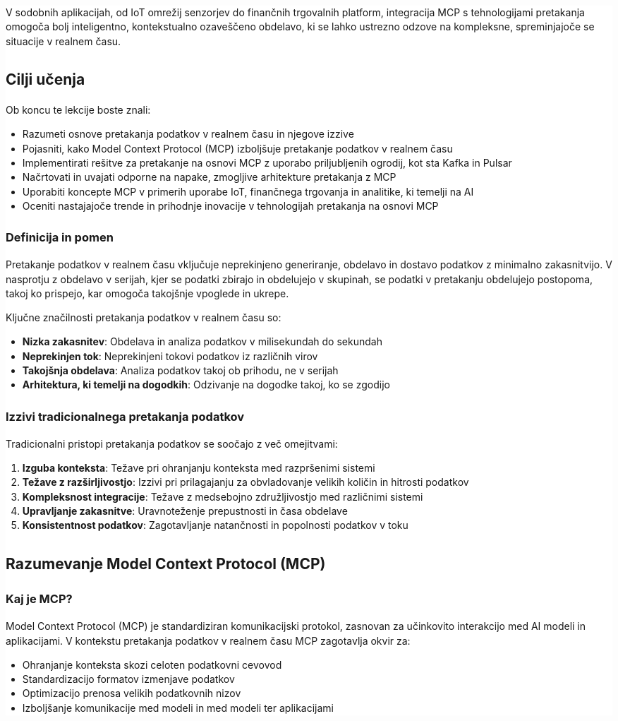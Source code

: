 V sodobnih aplikacijah, od IoT omrežij senzorjev do finančnih trgovalnih platform, integracija MCP s tehnologijami pretakanja omogoča bolj inteligentno, kontekstualno ozaveščeno obdelavo, ki se lahko ustrezno odzove na kompleksne, spreminjajoče se situacije v realnem času.

## Cilji učenja

Ob koncu te lekcije boste znali:

- Razumeti osnove pretakanja podatkov v realnem času in njegove izzive
- Pojasniti, kako Model Context Protocol (MCP) izboljšuje pretakanje podatkov v realnem času
- Implementirati rešitve za pretakanje na osnovi MCP z uporabo priljubljenih ogrodij, kot sta Kafka in Pulsar
- Načrtovati in uvajati odporne na napake, zmogljive arhitekture pretakanja z MCP
- Uporabiti koncepte MCP v primerih uporabe IoT, finančnega trgovanja in analitike, ki temelji na AI
- Oceniti nastajajoče trende in prihodnje inovacije v tehnologijah pretakanja na osnovi MCP

### Definicija in pomen

Pretakanje podatkov v realnem času vključuje neprekinjeno generiranje, obdelavo in dostavo podatkov z minimalno zakasnitvijo. V nasprotju z obdelavo v serijah, kjer se podatki zbirajo in obdelujejo v skupinah, se podatki v pretakanju obdelujejo postopoma, takoj ko prispejo, kar omogoča takojšnje vpoglede in ukrepe.

Ključne značilnosti pretakanja podatkov v realnem času so:

- **Nizka zakasnitev**: Obdelava in analiza podatkov v milisekundah do sekundah
- **Neprekinjen tok**: Neprekinjeni tokovi podatkov iz različnih virov
- **Takojšnja obdelava**: Analiza podatkov takoj ob prihodu, ne v serijah
- **Arhitektura, ki temelji na dogodkih**: Odzivanje na dogodke takoj, ko se zgodijo

### Izzivi tradicionalnega pretakanja podatkov

Tradicionalni pristopi pretakanja podatkov se soočajo z več omejitvami:

1. **Izguba konteksta**: Težave pri ohranjanju konteksta med razpršenimi sistemi
2. **Težave z razširljivostjo**: Izzivi pri prilagajanju za obvladovanje velikih količin in hitrosti podatkov
3. **Kompleksnost integracije**: Težave z medsebojno združljivostjo med različnimi sistemi
4. **Upravljanje zakasnitve**: Uravnoteženje prepustnosti in časa obdelave
5. **Konsistentnost podatkov**: Zagotavljanje natančnosti in popolnosti podatkov v toku

## Razumevanje Model Context Protocol (MCP)

### Kaj je MCP?

Model Context Protocol (MCP) je standardiziran komunikacijski protokol, zasnovan za učinkovito interakcijo med AI modeli in aplikacijami. V kontekstu pretakanja podatkov v realnem času MCP zagotavlja okvir za:

- Ohranjanje konteksta skozi celoten podatkovni cevovod
- Standardizacijo formatov izmenjave podatkov
- Optimizacijo prenosa velikih podatkovnih nizov
- Izboljšanje komunikacije med modeli in med modeli ter aplikacijami
